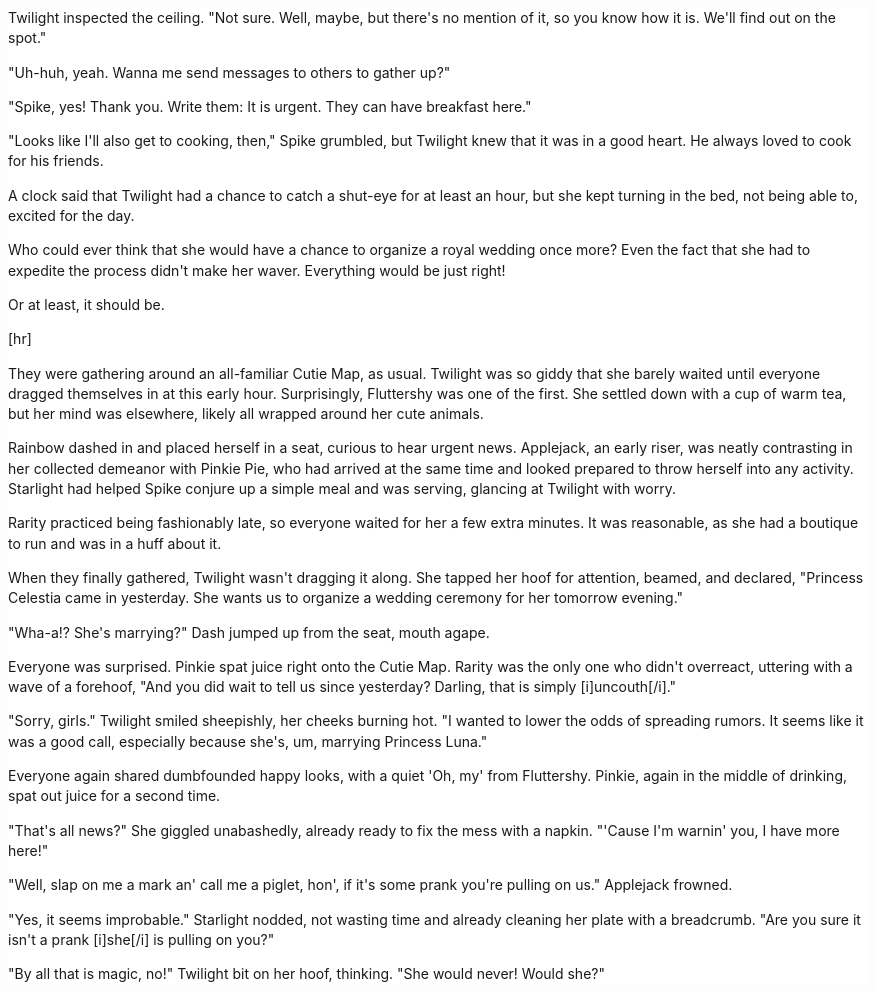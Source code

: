 Twilight inspected the ceiling. "Not sure. Well, maybe, but there's no mention of it, so you know how it is. We'll find out on the spot."

"Uh-huh, yeah. Wanna me send messages to others to gather up?"

"Spike, yes! Thank you. Write them: It is urgent. They can have breakfast here."

"Looks like I'll also get to cooking, then," Spike grumbled, but Twilight knew that it was in a good heart. He always loved to cook for his friends.

A clock said that Twilight had a chance to catch a shut-eye for at least an hour, but she kept turning in the bed, not being able to, excited for the day.  

Who could ever think that she would have a chance to organize a royal wedding once more? Even the fact that she had to expedite the process didn't make her waver. Everything would be just right!

Or at least, it should be.

[hr]

They were gathering around an all-familiar Cutie Map, as usual. Twilight was so giddy that she barely waited until everyone dragged themselves in at this early hour. Surprisingly, Fluttershy was one of the first. She settled down with a cup of warm tea, but her mind was elsewhere, likely all wrapped around her cute animals.

Rainbow dashed in and placed herself in a seat, curious to hear urgent news. Applejack, an early riser, was neatly contrasting in her collected demeanor with Pinkie Pie, who had arrived at the same time and looked prepared to throw herself into any activity. Starlight had helped Spike conjure up a simple meal and was serving, glancing at Twilight with worry.

Rarity practiced being fashionably late, so everyone waited for her a few extra minutes. It was reasonable, as she had a boutique to run and was in a huff about it.

When they finally gathered, Twilight wasn't dragging it along. She tapped her hoof for attention, beamed, and declared, "Princess Celestia came in yesterday. She wants us to organize a wedding ceremony for her tomorrow evening."

"Wha-a!? She's marrying?" Dash jumped up from the seat, mouth agape.

Everyone was surprised. Pinkie spat juice right onto the Cutie Map. Rarity was the only one who didn't overreact, uttering with a wave of a forehoof, "And you did wait to tell us since yesterday? Darling, that is simply [i]uncouth[/i]."

"Sorry, girls." Twilight smiled sheepishly, her cheeks burning hot. "I wanted to lower the odds of spreading rumors. It seems like it was a good call, especially because she's, um, marrying Princess Luna."

Everyone again shared dumbfounded happy looks, with a quiet 'Oh, my' from Fluttershy. Pinkie, again in the middle of drinking, spat out juice for a second time.

"That's all news?" She giggled unabashedly, already ready to fix the mess with a napkin. "'Cause I'm warnin' you, I have more here!"

"Well, slap on me a mark an' call me a piglet, hon', if it's some prank you're pulling on us." Applejack frowned.

"Yes, it seems improbable." Starlight nodded, not wasting time and already cleaning her plate with a breadcrumb. "Are you sure it isn't a prank [i]she[/i] is pulling on you?"

"By all that is magic, no!" Twilight bit on her hoof, thinking. "She would never! Would she?"
